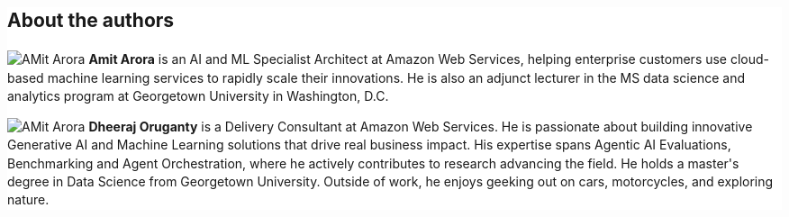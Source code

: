 ## About the authors

![AMit Arora](/images/translated-blogs/blog1/pic3.jpg)
**Amit Arora** is an AI and ML Specialist Architect at Amazon Web Services, helping enterprise customers use cloud-based machine learning services to rapidly scale their innovations. He is also an adjunct lecturer in the MS data science and analytics program at Georgetown University in Washington, D.C.

![AMit Arora](/images/translated-blogs/blog1/pic4.jpg)
**Dheeraj Oruganty** is a Delivery Consultant at Amazon Web Services. He is passionate about building innovative Generative AI and Machine Learning solutions that drive real business impact. His expertise spans Agentic AI Evaluations, Benchmarking and Agent Orchestration, where he actively contributes to research advancing the field. He holds a master's degree in Data Science from Georgetown University. Outside of work, he enjoys geeking out on cars, motorcycles, and exploring nature.
